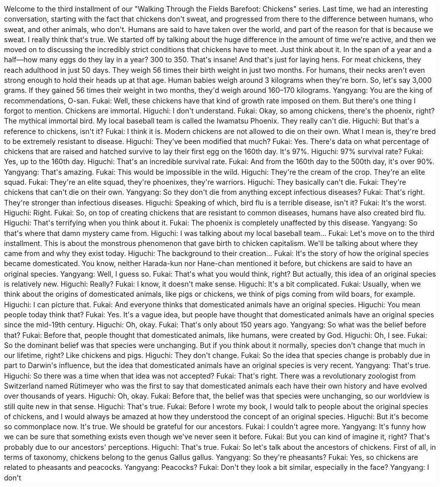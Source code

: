 Welcome to the third installment of our "Walking Through the Fields Barefoot: Chickens" series. Last time, we had an interesting conversation, starting with the fact that chickens don't sweat, and progressed from there to the difference between humans, who sweat, and other animals, who don't. Humans are said to have taken over the world, and part of the reason for that is because we sweat. I really think that's true. We started off by talking about the huge difference in the amount of time we're active, and then we moved on to discussing the incredibly strict conditions that chickens have to meet. Just think about it. In the span of a year and a half—how many eggs do they lay in a year? 300 to 350. That's insane! And that's just for laying hens. For meat chickens, they reach adulthood in just 50 days. They weigh 56 times their birth weight in just two months. For humans, their necks aren't even strong enough to hold their heads up at that age. Human babies weigh around 3 kilograms when they're born. So, let's say 3,000 grams. If they gained 56 times their weight in two months, they'd weigh around 160–170 kilograms. Yangyang: You are the king of recommendations, O-san. Fukai: Well, these chickens have that kind of growth rate imposed on them. But there's one thing I forgot to mention. Chickens are immortal. Higuchi: I don't understand. Fukai: Okay, so among chickens, there's the phoenix, right? The mythical immortal bird. My local baseball team is called the Iwamatsu Phoenix. They really can't die. Higuchi: But that's a reference to chickens, isn't it? Fukai: I think it is. Modern chickens are not allowed to die on their own. What I mean is, they're bred to be extremely resistant to disease. Higuchi: They've been modified that much? Fukai: Yes. There's data on what percentage of chickens that are raised and hatched survive to lay their first egg on the 160th day. It's 97%. Higuchi: 97% survival rate? Fukai: Yes, up to the 160th day. Higuchi: That's an incredible survival rate. Fukai: And from the 160th day to the 500th day, it's over 90%. Yangyang: That's amazing. Fukai: This would be impossible in the wild. Higuchi: They're the cream of the crop. They're an elite squad. Fukai: They're an elite squad, they're phoenixes, they're warriors. Higuchi: They basically can't die. Fukai: They're chickens that can't die on their own. Yangyang: So they don't die from anything except infectious diseases? Fukai: That's right. They're stronger than infectious diseases. Higuchi: Speaking of which, bird flu is a terrible disease, isn't it? Fukai: It's the worst. Higuchi: Right. Fukai: So, on top of creating chickens that are resistant to common diseases, humans have also created bird flu. Higuchi: That's terrifying when you think about it. Fukai: The phoenix is completely unaffected by this disease. Yangyang: So that's where that damn mystery came from. Higuchi: I was talking about my local baseball team... Fukai: Let's move on to the third installment. This is about the monstrous phenomenon that gave birth to chicken capitalism. We'll be talking about where they came from and why they exist today. Higuchi: The background to their creation... Fukai: It's the story of how the original species became domesticated. You know, neither Harada-kun nor Hane-chan mentioned it before, but chickens are said to have an original species. Yangyang: Well, I guess so. Fukai: That's what you would think, right? But actually, this idea of an original species is relatively new. Higuchi: Really? Fukai: I know, it doesn't make sense. Higuchi: It's a bit complicated. Fukai: Usually, when we think about the origins of domesticated animals, like pigs or chickens, we think of pigs coming from wild boars, for example. Higuchi: I can picture that. Fukai: And everyone thinks that domesticated animals have an original species. Higuchi: You mean people today think that? Fukai: Yes. It's a vague idea, but people have thought that domesticated animals have an original species since the mid-19th century. Higuchi: Oh, okay. Fukai: That's only about 150 years ago. Yangyang: So what was the belief before that? Fukai: Before that, people thought that domesticated animals, like humans, were created by God. Higuchi: Oh, I see. Fukai: So the dominant belief was that species were unchanging. But if you think about it normally, species don't change that much in our lifetime, right? Like chickens and pigs. Higuchi: They don't change. Fukai: So the idea that species change is probably due in part to Darwin's influence, but the idea that domesticated animals have an original species is very recent. Yangyang: That's true. Higuchi: So there was a time when that idea was not accepted? Fukai: That's right. There was a revolutionary zoologist from Switzerland named Rütimeyer who was the first to say that domesticated animals each have their own history and have evolved over thousands of years. Higuchi: Oh, okay. Fukai: Before that, the belief was that species were unchanging, so our worldview is still quite new in that sense. Higuchi: That's true. Fukai: Before I wrote my book, I would talk to people about the original species of chickens, and I would always be amazed at how they understood the concept of an original species. Higuchi: But it's become so commonplace now. It's true. We should be grateful for our ancestors. Fukai: I couldn't agree more. Yangyang: It's funny how we can be sure that something exists even though we've never seen it before. Fukai: But you can kind of imagine it, right? That's probably due to our ancestors' perceptions. Higuchi: That's true. Fukai: So let's talk about the ancestors of chickens. First of all, in terms of taxonomy, chickens belong to the genus Gallus gallus. Yangyang: So they're pheasants? Fukai: Yes, so chickens are related to pheasants and peacocks. Yangyang: Peacocks? Fukai: Don't they look a bit similar, especially in the face? Yangyang: I don't